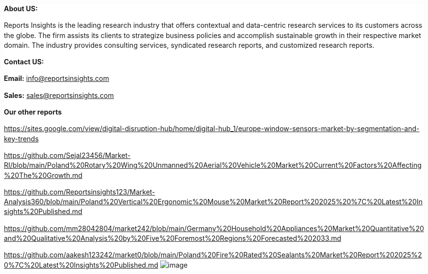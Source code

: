 <strong><strong>About US</strong>:</strong>

Reports Insights is the leading research industry that offers contextual and data-centric research services to its customers across the globe. The firm assists its clients to strategize business policies and accomplish sustainable growth in their respective market domain. The industry provides consulting services, syndicated research reports, and customized research reports.

<strong>Contact US:</strong>

<p class=""""><b>Email:</b> <a href=mailto:info@reportsinsights.com>info@reportsinsights.com</a></p>
<p class=""""><b>Sales:</b> <a href=mailto:sales@reportsinsights.com>sales@reportsinsights.com</a></p>

<strong>Our other reports</strong>

<a href=https://sites.google.com/view/digital-disruption-hub/home/digital-hub_1/europe-window-sensors-market-by-segmentation-and-key-trends>https://sites.google.com/view/digital-disruption-hub/home/digital-hub_1/europe-window-sensors-market-by-segmentation-and-key-trends</a>

<a href=https://github.com/Sejal23456/Market-RI/blob/main/Poland%20Rotary%20Wing%20Unmanned%20Aerial%20Vehicle%20Market%20Current%20Factors%20Affecting%20The%20Growth.md>https://github.com/Sejal23456/Market-RI/blob/main/Poland%20Rotary%20Wing%20Unmanned%20Aerial%20Vehicle%20Market%20Current%20Factors%20Affecting%20The%20Growth.md</a>

<a href=https://github.com/Reportsinsights123/Market-Analysis360/blob/main/Poland%20Vertical%20Ergonomic%20Mouse%20Market%20Report%202025%20%7C%20Latest%20Insights%20Published.md>https://github.com/Reportsinsights123/Market-Analysis360/blob/main/Poland%20Vertical%20Ergonomic%20Mouse%20Market%20Report%202025%20%7C%20Latest%20Insights%20Published.md</a>

<a href=https://github.com/mm28042804/market242/blob/main/Germany%20Household%20Appliances%20Market%20Quantitative%20and%20Qualitative%20Analysis%20by%20Five%20Foremost%20Regions%20Forecasted%202033.md>https://github.com/mm28042804/market242/blob/main/Germany%20Household%20Appliances%20Market%20Quantitative%20and%20Qualitative%20Analysis%20by%20Five%20Foremost%20Regions%20Forecasted%202033.md</a>

<a href=https://github.com/aakesh123242/market0/blob/main/Poland%20Fire%20Rated%20Sealants%20Market%20Report%202025%20%7C%20Latest%20Insights%20Published.md>https://github.com/aakesh123242/market0/blob/main/Poland%20Fire%20Rated%20Sealants%20Market%20Report%202025%20%7C%20Latest%20Insights%20Published.md</a>
![image](https://github.com/user-attachments/assets/76afcfc5-de39-4809-be9e-29cb407bf7e0)
